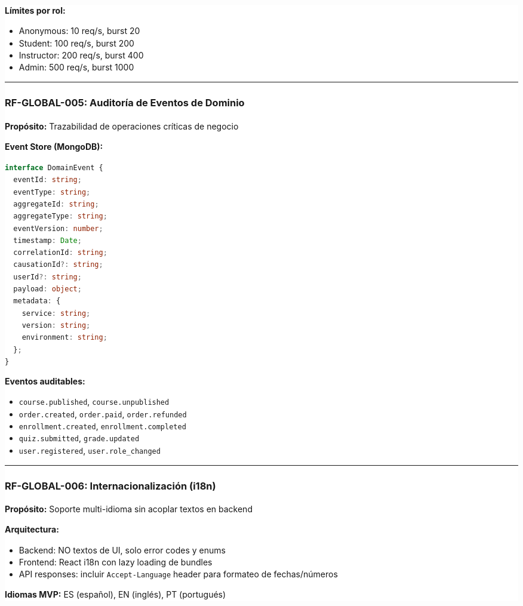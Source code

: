 **Límites por rol:**

- Anonymous: 10 req/s, burst 20
- Student: 100 req/s, burst 200
- Instructor: 200 req/s, burst 400
- Admin: 500 req/s, burst 1000

---

### RF-GLOBAL-005: Auditoría de Eventos de Dominio

**Propósito:** Trazabilidad de operaciones críticas de negocio

**Event Store (MongoDB):**

```typescript
interface DomainEvent {
  eventId: string;
  eventType: string;
  aggregateId: string;
  aggregateType: string;
  eventVersion: number;
  timestamp: Date;
  correlationId: string;
  causationId?: string;
  userId?: string;
  payload: object;
  metadata: {
    service: string;
    version: string;
    environment: string;
  };
}
```

**Eventos auditables:**

- `course.published`, `course.unpublished`
- `order.created`, `order.paid`, `order.refunded`
- `enrollment.created`, `enrollment.completed`
- `quiz.submitted`, `grade.updated`
- `user.registered`, `user.role_changed`

---

### RF-GLOBAL-006: Internacionalización (i18n)

**Propósito:** Soporte multi-idioma sin acoplar textos en backend

**Arquitectura:**

- Backend: NO textos de UI, solo error codes y enums
- Frontend: React i18n con lazy loading de bundles
- API responses: incluir `Accept-Language` header para formateo de fechas/números

**Idiomas MVP:** ES (español), EN (inglés), PT (portugués)
